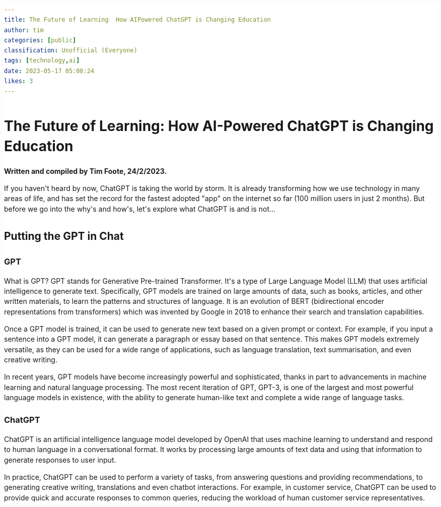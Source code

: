 ```yaml
---
title: The Future of Learning  How AIPowered ChatGPT is Changing Education
author: tim
categories: [public]
classification: Unofficial (Everyone)
tags: [technology,ai]
date: 2023-05-17 05:08:24
likes: 3
---
```


# The Future of Learning: How AI-Powered ChatGPT is Changing Education

**Written and compiled by Tim Foote, 24/2/2023.**

If you haven't heard by now, ChatGPT is taking the world by storm.  It is already transforming how we use technology in many areas of life, and has set the record for the fastest adopted "app" on the internet so far (100 million users in just 2 months).  But before we go into the why's and how's, let's explore what ChatGPT is and is not...

## Putting the GPT in Chat
### GPT

What is GPT? GPT stands for Generative Pre-trained Transformer. It's a type of Large Language Model (LLM) that uses artificial intelligence to generate text. Specifically, GPT models are trained on large amounts of data, such as books, articles, and other written materials, to learn the patterns and structures of language.  It is an evolution of BERT (bidirectional encoder representations from transformers) which was invented by Google in 2018 to enhance their search and translation capabilities.

Once a GPT model is trained, it can be used to generate new text based on a given prompt or context. For example, if you input a sentence into a GPT model, it can generate a paragraph or essay based on that sentence. This makes GPT models extremely versatile, as they can be used for a wide range of applications, such as language translation, text summarisation, and even creative writing.

In recent years, GPT models have become increasingly powerful and sophisticated, thanks in part to advancements in machine learning and natural language processing. The most recent iteration of GPT, GPT-3, is one of the largest and most powerful language models in existence, with the ability to generate human-like text and complete a wide range of language tasks.

### ChatGPT

ChatGPT is an artificial intelligence language model developed by OpenAI that uses machine learning to understand and respond to human language in a conversational format. It works by processing large amounts of text data and using that information to generate responses to user input.

In practice, ChatGPT can be used to perform a variety of tasks, from answering questions and providing recommendations, to generating creative writing, translations and even chatbot interactions. For example, in customer service, ChatGPT can be used to provide quick and accurate responses to common queries, reducing the workload of human customer service representatives.
